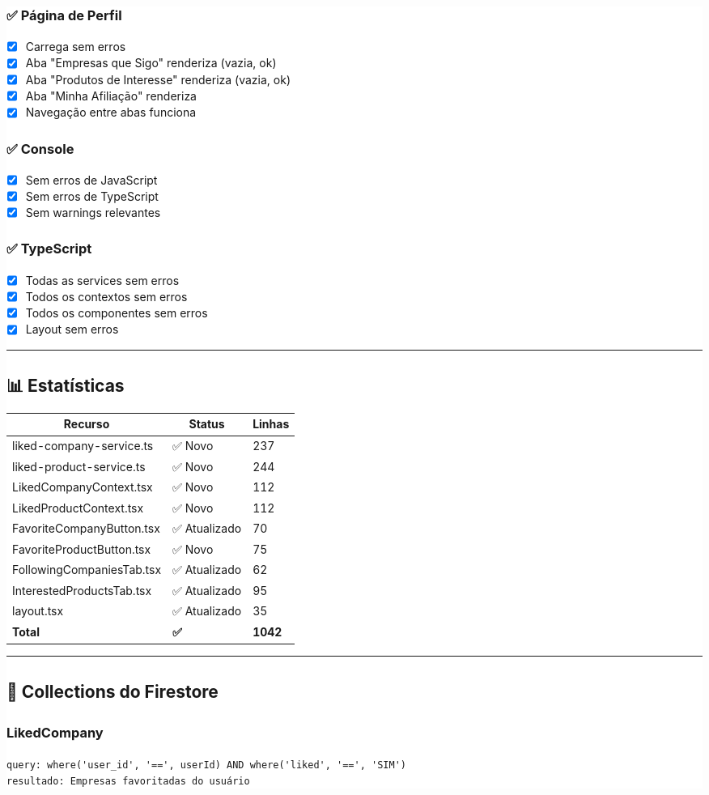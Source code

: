 ### ✅ Página de Perfil
- [x] Carrega sem erros
- [x] Aba "Empresas que Sigo" renderiza (vazia, ok)
- [x] Aba "Produtos de Interesse" renderiza (vazia, ok)
- [x] Aba "Minha Afiliação" renderiza
- [x] Navegação entre abas funciona

### ✅ Console
- [x] Sem erros de JavaScript
- [x] Sem erros de TypeScript
- [x] Sem warnings relevantes

### ✅ TypeScript
- [x] Todas as services sem erros
- [x] Todos os contextos sem erros
- [x] Todos os componentes sem erros
- [x] Layout sem erros

---

## 📊 Estatísticas

| Recurso | Status | Linhas |
|---------|--------|--------|
| liked-company-service.ts | ✅ Novo | 237 |
| liked-product-service.ts | ✅ Novo | 244 |
| LikedCompanyContext.tsx | ✅ Novo | 112 |
| LikedProductContext.tsx | ✅ Novo | 112 |
| FavoriteCompanyButton.tsx | ✅ Atualizado | 70 |
| FavoriteProductButton.tsx | ✅ Novo | 75 |
| FollowingCompaniesTab.tsx | ✅ Atualizado | 62 |
| InterestedProductsTab.tsx | ✅ Atualizado | 95 |
| layout.tsx | ✅ Atualizado | 35 |
| **Total** | **✅** | **1042** |

---

## 🎯 Collections do Firestore

### LikedCompany
```
query: where('user_id', '==', userId) AND where('liked', '==', 'SIM')
resultado: Empresas favoritadas do usuário
```
